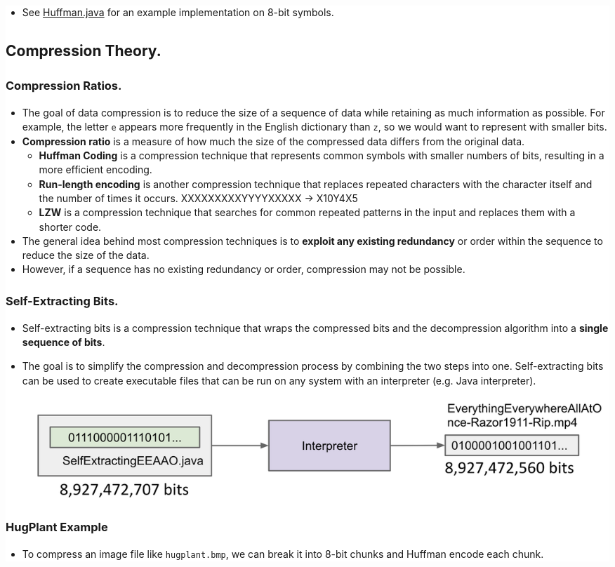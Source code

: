 - See [Huffman.java](http://algs4.cs.princeton.edu/55compression/Huffman.java) for an example implementation on 8-bit symbols.

## Compression Theory.

### Compression Ratios.

- The goal of data compression is to reduce the size of a sequence of data while retaining as much information as possible. For example, the letter `e` appears more frequently in the English dictionary than `z`, so we would want to represent with smaller bits.
- **Compression ratio** is a measure of how much the size of the compressed data differs from the original data.
    - **Huffman Coding** is a compression technique that represents common symbols with smaller numbers of bits, resulting in a more efficient encoding.
    - **Run-length encoding** is another compression technique that replaces repeated characters with the character itself and the number of times it occurs. XXXXXXXXXYYYYXXXXX -> X10Y4X5
    - **LZW** is a compression technique that searches for common repeated patterns in the input and replaces them with a shorter code.
- The general idea behind most compression techniques is to **exploit any existing redundancy** or order within the sequence to reduce the size of the data.
- However, if a sequence has no existing redundancy or order, compression may not be possible.

### Self-Extracting Bits.

- Self-extracting bits is a compression technique that wraps the compressed bits and the decompression algorithm into a **single sequence of bits**.
- The goal is to simplify the compression and decompression process by combining the two steps into one. Self-extracting bits can be used to create executable files that can be run on any system with an interpreter (e.g. Java interpreter).
    
    ![Untitled](38%20-%20Compression%20and%20Complexity%20fbbed43d7bd34121b6cfdc0d07d66bab/Untitled%2018.png)
    

### HugPlant Example

- To compress an image file like `hugplant.bmp`, we can break it into 8-bit chunks and Huffman encode each chunk.
    